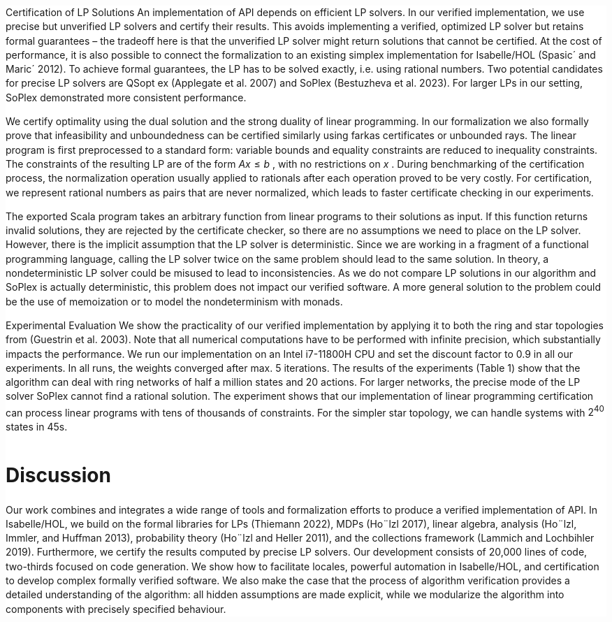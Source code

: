 Certification of LP Solutions An implementation of API depends on efficient LP solvers. In our verified implementation, we use precise but unverified LP solvers and certify their results. This avoids implementing a verified, optimized LP solver but retains formal guarantees – the tradeoff here is that the unverified LP solver might return solutions that cannot be certified. At the cost of performance, it is also possible to connect the formalization to an existing simplex implementation for Isabelle/HOL (Spasic´ and Maric´ 2012). To achieve formal guarantees, the LP has to be solved exactly, i.e. using rational numbers. Two potential candidates for precise LP solvers are QSopt ex (Applegate et al. 2007) and SoPlex (Bestuzheva et al. 2023). For larger LPs in our setting, SoPlex demonstrated more consistent performance.

We certify optimality using the dual solution and the strong duality of linear programming. In our formalization we also formally prove that infeasibility and unboundedness can be certified similarly using farkas certificates or unbounded rays. The linear program is first preprocessed to a standard form: variable bounds and equality constraints are reduced to inequality constraints. The constraints of the resulting LP are of the form $A x \leq b$ , with no restrictions on $x$ . During benchmarking of the certification process, the normalization operation usually applied to rationals after each operation proved to be very costly. For certification, we represent rational numbers as pairs that are never normalized, which leads to faster certificate checking in our experiments.

The exported Scala program takes an arbitrary function from linear programs to their solutions as input. If this function returns invalid solutions, they are rejected by the certificate checker, so there are no assumptions we need to place on the LP solver. However, there is the implicit assumption that the LP solver is deterministic. Since we are working in a fragment of a functional programming language, calling the LP solver twice on the same problem should lead to the same solution. In theory, a nondeterministic LP solver could be misused to lead to inconsistencies. As we do not compare LP solutions in our algorithm and SoPlex is actually deterministic, this problem does not impact our verified software. A more general solution to the problem could be the use of memoization or to model the nondeterminism with monads.

Experimental Evaluation We show the practicality of our verified implementation by applying it to both the ring and star topologies from (Guestrin et al. 2003). Note that all numerical computations have to be performed with infinite precision, which substantially impacts the performance. We run our implementation on an Intel i7-11800H CPU and set the discount factor to 0.9 in all our experiments. In all runs, the weights converged after max. 5 iterations. The results of the experiments (Table 1) show that the algorithm can deal with ring networks of half a million states and 20 actions. For larger networks, the precise mode of the LP solver SoPlex cannot find a rational solution. The experiment shows that our implementation of linear programming certification can process linear programs with tens of thousands of constraints. For the simpler star topology, we can handle systems with $2 ^ { 4 0 }$ states in 45s.

# Discussion

Our work combines and integrates a wide range of tools and formalization efforts to produce a verified implementation of API. In Isabelle/HOL, we build on the formal libraries for LPs (Thiemann 2022), MDPs (Ho¨lzl 2017), linear algebra, analysis (Ho¨lzl, Immler, and Huffman 2013), probability theory (Ho¨lzl and Heller 2011), and the collections framework (Lammich and Lochbihler 2019). Furthermore, we certify the results computed by precise LP solvers. Our development consists of 20,000 lines of code, two-thirds focused on code generation. We show how to facilitate locales, powerful automation in Isabelle/HOL, and certification to develop complex formally verified software. We also make the case that the process of algorithm verification provides a detailed understanding of the algorithm: all hidden assumptions are made explicit, while we modularize the algorithm into components with precisely specified behaviour.
